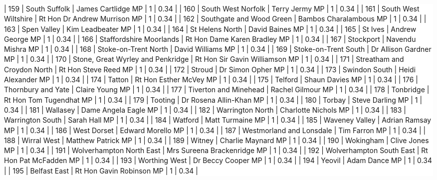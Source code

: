 | 159 | South Suffolk | James Cartlidge MP | 1 | 0.34 |
| 160 | South West Norfolk | Terry Jermy MP | 1 | 0.34 |
| 161 | South West Wiltshire | Rt Hon Dr Andrew Murrison MP | 1 | 0.34 |
| 162 | Southgate and Wood Green | Bambos Charalambous MP | 1 | 0.34 |
| 163 | Spen Valley | Kim Leadbeater MP | 1 | 0.34 |
| 164 | St Helens North | David Baines MP | 1 | 0.34 |
| 165 | St Ives | Andrew George MP | 1 | 0.34 |
| 166 | Staffordshire Moorlands | Rt Hon Dame Karen Bradley MP | 1 | 0.34 |
| 167 | Stockport | Navendu Mishra MP | 1 | 0.34 |
| 168 | Stoke-on-Trent North | David Williams MP | 1 | 0.34 |
| 169 | Stoke-on-Trent South | Dr Allison Gardner MP | 1 | 0.34 |
| 170 | Stone, Great Wyrley and Penkridge | Rt Hon Sir Gavin Williamson MP | 1 | 0.34 |
| 171 | Streatham and Croydon North | Rt Hon Steve Reed MP | 1 | 0.34 |
| 172 | Stroud | Dr Simon Opher MP | 1 | 0.34 |
| 173 | Swindon South | Heidi Alexander MP | 1 | 0.34 |
| 174 | Tatton | Rt Hon Esther McVey MP | 1 | 0.34 |
| 175 | Telford | Shaun Davies MP | 1 | 0.34 |
| 176 | Thornbury and Yate | Claire Young MP | 1 | 0.34 |
| 177 | Tiverton and Minehead | Rachel Gilmour MP | 1 | 0.34 |
| 178 | Tonbridge | Rt Hon Tom Tugendhat MP | 1 | 0.34 |
| 179 | Tooting | Dr Rosena Allin-Khan MP | 1 | 0.34 |
| 180 | Torbay | Steve Darling MP | 1 | 0.34 |
| 181 | Wallasey | Dame Angela Eagle MP | 1 | 0.34 |
| 182 | Warrington North | Charlotte Nichols MP | 1 | 0.34 |
| 183 | Warrington South | Sarah Hall MP | 1 | 0.34 |
| 184 | Watford | Matt Turmaine MP | 1 | 0.34 |
| 185 | Waveney Valley | Adrian Ramsay MP | 1 | 0.34 |
| 186 | West Dorset | Edward Morello MP | 1 | 0.34 |
| 187 | Westmorland and Lonsdale | Tim Farron MP | 1 | 0.34 |
| 188 | Wirral West | Matthew Patrick MP | 1 | 0.34 |
| 189 | Witney | Charlie Maynard MP | 1 | 0.34 |
| 190 | Wokingham | Clive Jones MP | 1 | 0.34 |
| 191 | Wolverhampton North East | Mrs Sureena Brackenridge MP | 1 | 0.34 |
| 192 | Wolverhampton South East | Rt Hon Pat McFadden MP | 1 | 0.34 |
| 193 | Worthing West | Dr Beccy Cooper MP | 1 | 0.34 |
| 194 | Yeovil | Adam Dance MP | 1 | 0.34 |
| 195 | Belfast East | Rt Hon Gavin Robinson MP | 1 | 0.34 |